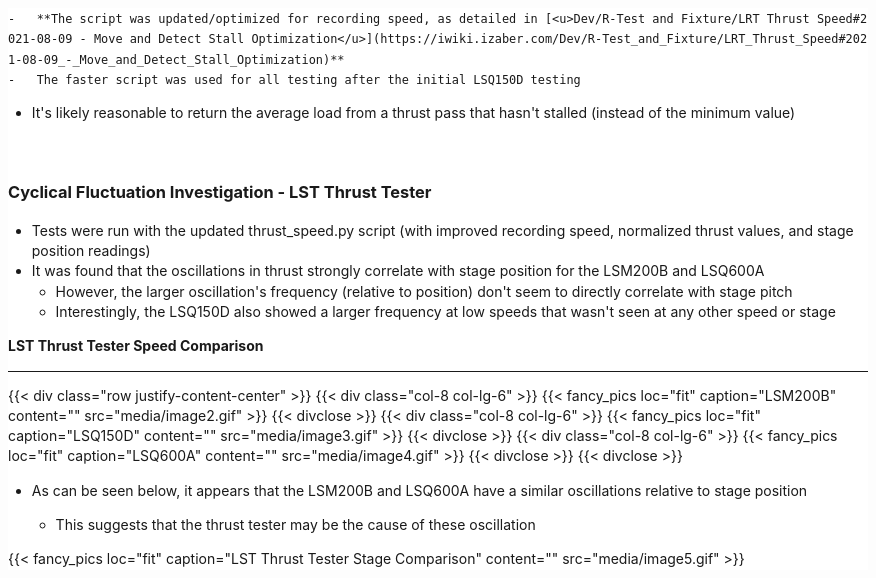     -   **The script was updated/optimized for recording speed, as detailed in [<u>Dev/R-Test and Fixture/LRT Thrust Speed#2021-08-09 - Move and Detect Stall Optimization</u>](https://iwiki.izaber.com/Dev/R-Test_and_Fixture/LRT_Thrust_Speed#2021-08-09_-_Move_and_Detect_Stall_Optimization)**
    -   The faster script was used for all testing after the initial LSQ150D testing
-   It's likely reasonable to return the average load from a thrust pass that hasn't stalled (instead of the minimum value)

<br>

### Cyclical Fluctuation Investigation - LST Thrust Tester

-   Tests were run with the updated thrust_speed.py script (with improved recording speed, normalized thrust values, and stage position readings)
-   It was found that the oscillations in thrust strongly correlate with stage position for the LSM200B and LSQ600A
    -   However, the larger oscillation's frequency (relative to position) don't seem to directly correlate with stage pitch
    -   Interestingly, the LSQ150D also showed a larger frequency at low speeds that wasn't seen at any other speed or stage

**LST Thrust Tester Speed Comparison**
_______________________________________

{{< div class="row justify-content-center" >}}
    {{< div class="col-8 col-lg-6" >}}
{{< fancy_pics loc="fit"
               caption="LSM200B"
               content=""
               src="media/image2.gif" >}}
    {{< divclose >}}
    {{< div class="col-8 col-lg-6" >}}
{{< fancy_pics loc="fit"
               caption="LSQ150D"
               content=""
               src="media/image3.gif" >}}
    {{< divclose >}}
    {{< div class="col-8 col-lg-6" >}}
{{< fancy_pics loc="fit"
               caption="LSQ600A"
               content=""
               src="media/image4.gif" >}}
    {{< divclose >}}
{{< divclose >}}

-   As can be seen below, it appears that the LSM200B and LSQ600A have a similar oscillations relative to stage position

    -   This suggests that the thrust tester may be the cause of these oscillation

{{< fancy_pics loc="fit"
               caption="LST Thrust Tester Stage Comparison"
               content=""
               src="media/image5.gif" >}}
